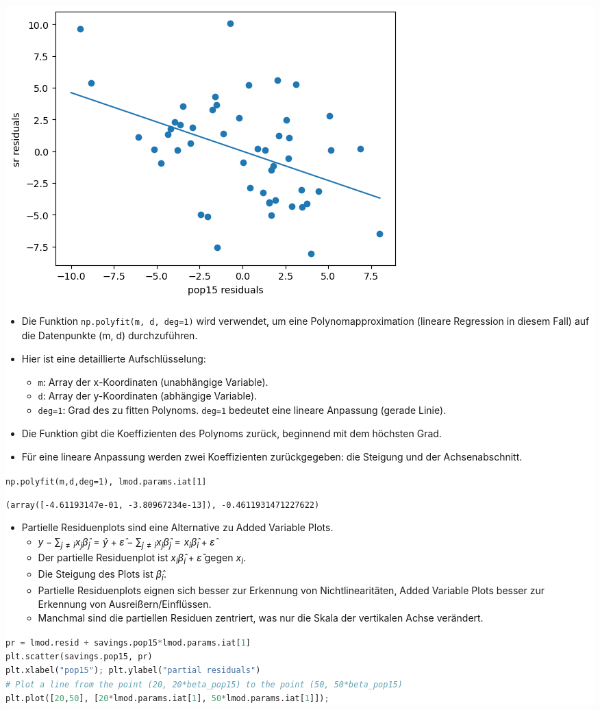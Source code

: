 ![png](Figures/savings_54_0.png)

- Die Funktion `np.polyfit(m, d, deg=1)` wird verwendet, um eine Polynomapproximation (lineare Regression in diesem Fall) auf die Datenpunkte (m, d) durchzuführen.
- Hier ist eine detaillierte Aufschlüsselung:
    - `m`: Array der x-Koordinaten (unabhängige Variable).
    - `d`: Array der y-Koordinaten (abhängige Variable).
    - `deg=1`: Grad des zu fitten Polynoms. `deg=1` bedeutet eine lineare Anpassung (gerade Linie).

- Die Funktion gibt die Koeffizienten des Polynoms zurück, beginnend mit dem höchsten Grad.
- Für eine lineare Anpassung werden zwei Koeffizienten zurückgegeben: die Steigung und der Achsenabschnitt.

```python=
np.polyfit(m,d,deg=1), lmod.params.iat[1]
```

    (array([-4.61193147e-01, -3.80967234e-13]), -0.4611931471227622)

- Partielle Residuenplots sind eine Alternative zu Added Variable Plots.
  - $y-\sum_{j\neq i}{x_j{\hat{\beta}}_j}=\hat{y}+\hat{\varepsilon}-\sum_{j\neq i}{x_j{\hat{\beta}}_j}=x_i{\hat{\beta}}_i+\hat{\varepsilon}$
  - Der partielle Residuenplot ist $x_i{\hat{\beta}}_i+\hat{\varepsilon}$ gegen $x_i$.
  - Die Steigung des Plots ist ${\hat{\beta}}_i$.
  - Partielle Residuenplots eignen sich besser zur Erkennung von Nichtlinearitäten, Added Variable Plots besser zur Erkennung von Ausreißern/Einflüssen.
  - Manchmal sind die partiellen Residuen zentriert, was nur die Skala der vertikalen Achse verändert.

```python
pr = lmod.resid + savings.pop15*lmod.params.iat[1]
plt.scatter(savings.pop15, pr)
plt.xlabel("pop15"); plt.ylabel("partial residuals")
# Plot a line from the point (20, 20*beta_pop15) to the point (50, 50*beta_pop15)
plt.plot([20,50], [20*lmod.params.iat[1], 50*lmod.params.iat[1]]);
```
